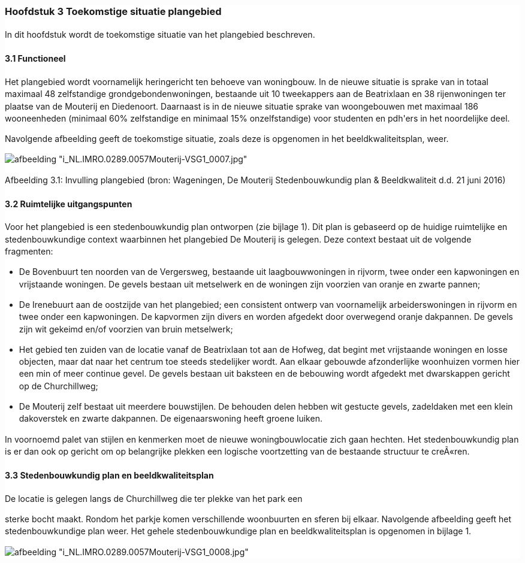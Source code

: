 ### Hoofdstuk 3 Toekomstige situatie plangebied

In dit hoofdstuk wordt de toekomstige situatie van het plangebied beschreven.

#### 3\.1 Functioneel

Het plangebied wordt voornamelijk heringericht ten behoeve van woningbouw. In de nieuwe situatie is sprake van in totaal maximaal 48 zelfstandige grondgebondenwoningen, bestaande uit 10 tweekappers aan de Beatrixlaan en 38 rijenwoningen ter plaatse van de Mouterij en Diedenoort. Daarnaast is in de nieuwe situatie sprake van woongebouwen met maximaal 186 wooneenheden (minimaal 60% zelfstandige en minimaal 15% onzelfstandige) voor studenten en pdh'ers in het noordelijke deel.

Navolgende afbeelding geeft de toekomstige situatie, zoals deze is opgenomen in het beeldkwaliteitsplan, weer.

![afbeelding "i_NL.IMRO.0289.0057Mouterij-VSG1_0007.jpg"](i_NL.IMRO.0289.0057Mouterij-VSG1_0007.jpg)

Afbeelding 3\.1: Invulling plangebied (bron: Wageningen, De Mouterij Stedenbouwkundig plan \& Beeldkwaliteit d.d. 21 juni 2016\)

#### 3\.2 Ruimtelijke uitgangspunten

Voor het plangebied is een stedenbouwkundig plan ontworpen (zie bijlage 1). Dit plan is gebaseerd op de huidige ruimtelijke en stedenbouwkundige context waarbinnen het plangebied De Mouterij is gelegen. Deze context bestaat uit de volgende fragmenten:

* De Bovenbuurt ten noorden van de Vergersweg, bestaande uit laagbouwwoningen in rijvorm, twee onder een kapwoningen en vrijstaande woningen. De gevels bestaan uit metselwerk en de woningen zijn voorzien van oranje en zwarte pannen;

* De Irenebuurt aan de oostzijde van het plangebied; een consistent ontwerp van voornamelijk arbeiderswoningen in rijvorm en twee onder een kapwoningen. De kapvormen zijn divers en worden afgedekt door overwegend oranje dakpannen. De gevels zijn wit gekeimd en/of voorzien van bruin metselwerk;

* Het gebied ten zuiden van de locatie vanaf de Beatrixlaan tot aan de Hofweg, dat begint met vrijstaande woningen en losse objecten, maar dat naar het centrum toe steeds stedelijker wordt. Aan elkaar gebouwde afzonderlijke woonhuizen vormen hier een min of meer continue gevel. De gevels bestaan uit baksteen en de bebouwing wordt afgedekt met dwarskappen gericht op de Churchillweg;

* De Mouterij zelf bestaat uit meerdere bouwstijlen. De behouden delen hebben wit gestucte gevels, zadeldaken met een klein dakoverstek en zwarte dakpannen. De eigenaarswoning heeft groene luiken.

In voornoemd palet van stijlen en kenmerken moet de nieuwe woningbouwlocatie zich gaan hechten. Het stedenbouwkundig plan is er dan ook op gericht om op belangrijke plekken een logische voortzetting van de bestaande structuur te creÃ«ren.

#### 3\.3 Stedenbouwkundig plan en beeldkwaliteitsplan

De locatie is gelegen langs de Churchillweg die ter plekke van het park een

sterke bocht maakt. Rondom het parkje komen verschillende woonbuurten en sferen bij elkaar. Navolgende afbeelding geeft het stedenbouwkundige plan weer. Het gehele stedenbouwkundige plan en beeldkwaliteitsplan is opgenomen in bijlage 1.

![afbeelding "i_NL.IMRO.0289.0057Mouterij-VSG1_0008.jpg"](i_NL.IMRO.0289.0057Mouterij-VSG1_0008.jpg)
